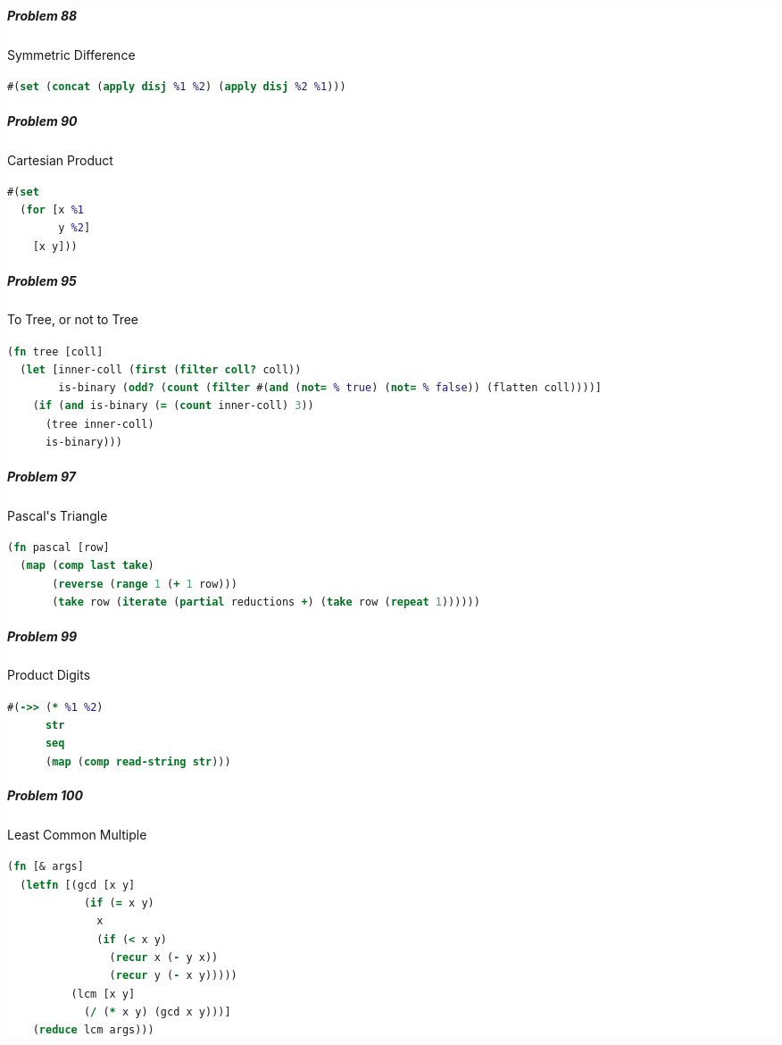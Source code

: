 ##### Problem 88
Symmetric Difference

```clojure
#(set (concat (apply disj %1 %2) (apply disj %2 %1)))
```

##### Problem 90
Cartesian Product

```clojure
#(set
  (for [x %1
        y %2]
    [x y]))
```

##### Problem 95
To Tree, or not to Tree

```clojure
(fn tree [coll]
  (let [inner-coll (first (filter coll? coll))
        is-binary (odd? (count (filter #(and (not= % true) (not= % false)) (flatten coll))))]
    (if (and is-binary (= (count inner-coll) 3))
      (tree inner-coll)
      is-binary)))
```

##### Problem 97
Pascal's Triangle

```clojure
(fn pascal [row]
  (map (comp last take)
       (reverse (range 1 (+ 1 row)))
       (take row (iterate (partial reductions +) (take row (repeat 1))))))
```

##### Problem 99
Product Digits

```clojure
#(->> (* %1 %2)
      str
      seq
      (map (comp read-string str)))
```

##### Problem 100
Least Common Multiple

```clojure
(fn [& args]
  (letfn [(gcd [x y]
            (if (= x y)
              x
              (if (< x y)
                (recur x (- y x))
                (recur y (- x y)))))
          (lcm [x y]
            (/ (* x y) (gcd x y)))]
    (reduce lcm args)))
```
